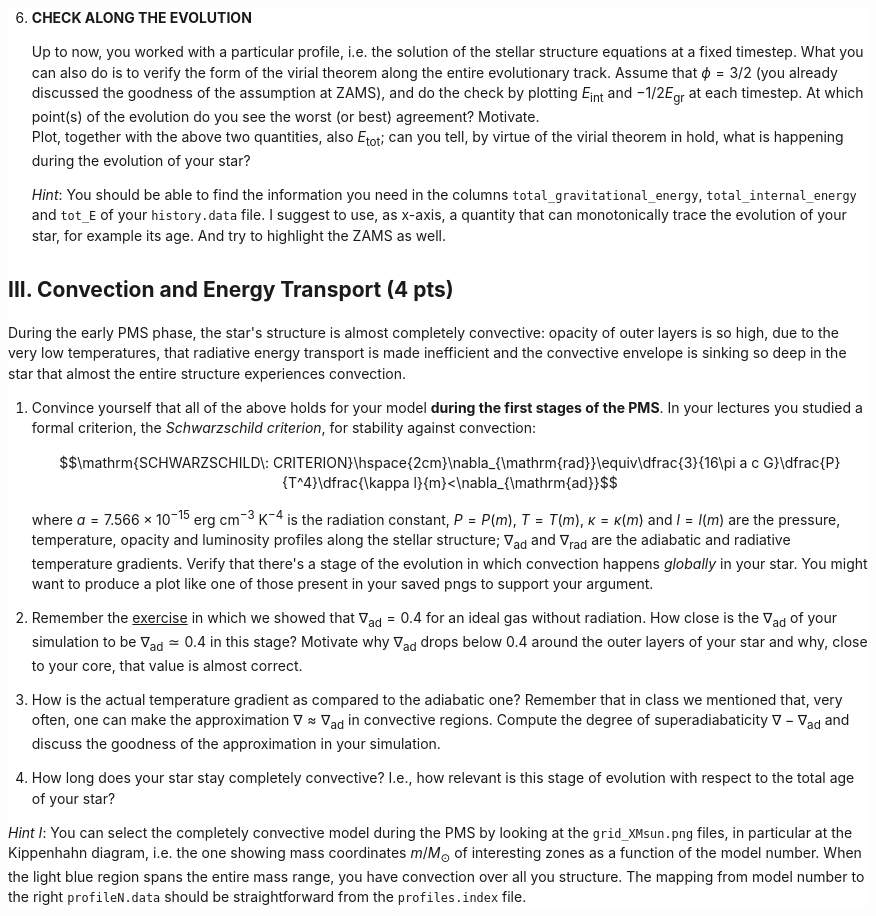 6. **CHECK ALONG THE EVOLUTION**

   Up to now, you worked with a particular profile, i.e. the solution of the stellar structure equations at a fixed timestep. What you can also do is to verify the form of the virial theorem along the entire evolutionary track. Assume that $\phi=3/2$ (you already discussed the goodness of the assumption at ZAMS), and do the check by plotting $E_{\mathrm{int}}$ and $-1/2 E_{\mathrm{gr}}$ at each timestep. At which point(s) of the evolution do you see the worst (or best) agreement? Motivate.  
   Plot, together with the above two quantities, also $E_{\mathrm{tot}}$; can you tell, by virtue of the virial theorem in hold, what is happening during the evolution of your star?

   *Hint*: You should be able to find the information you need in the columns ```total_gravitational_energy```, ```total_internal_energy``` and ```tot_E``` of your ```history.data``` file. I suggest to use, as x-axis, a quantity that can monotonically trace the evolution of your star, for example its age. And try to highlight the ZAMS as well.


## III. Convection and Energy Transport (4 pts)
During the early PMS phase, the star's structure is almost completely convective: opacity of outer layers is so high, due to the very low temperatures, that radiative energy transport is made inefficient and the convective envelope is sinking so deep in the star that almost the entire structure experiences convection. 

   1. Convince yourself that all of the above holds for your model **during the first stages of   the PMS**. In your lectures you studied a formal criterion, the *Schwarzschild criterion*, for stability against convection:

      $$\mathrm{SCHWARZSCHILD\: CRITERION}\hspace{2cm}\nabla_{\mathrm{rad}}\equiv\dfrac{3}{16\pi a c G}\dfrac{P}{T^4}\dfrac{\kappa l}{m}<\nabla_{\mathrm{ad}}$$

      where $a=7.566\times 10^{-15}\:\mathrm{erg}\:\mathrm{cm}^{-3}\:\mathrm{K}^{-4}$ is the radiation constant, $P=P(m)$, $T=T(m)$, $\kappa=\kappa (m)$ and $l=l(m)$ are the pressure, temperature, opacity and luminosity profiles along the stellar structure; $\nabla_{\mathrm{ad}}$ and $\nabla_{\mathrm{rad}}$ are the adiabatic and radiative temperature gradients. Verify that there's a stage of the evolution in which convection happens *globally* in your star. You might want to produce a plot like one of those present in your saved pngs to support your argument.

   2. Remember the [exercise](https://orlox.github.io/stars_2023_2024/dev/6_convection_problems/) in which we showed that $\nabla_{\mathrm{ad}}= 0.4$ for an ideal gas without radiation. How close is the $\nabla_{\mathrm{ad}}$ of your simulation to be $\nabla_{\mathrm{ad}}\simeq 0.4$ in this stage? Motivate why $\nabla_{\mathrm{ad}}$ drops below $0.4$ around the outer layers of your star and why, close to your core, that value is almost correct.
   3. How is the actual temperature gradient as compared to the adiabatic one? Remember that in class we mentioned that, very often, one can make the approximation $\nabla\approx\nabla_{\mathrm{ad}}$ in convective regions. Compute the degree of superadiabaticity $\nabla-\nabla_{\mathrm{ad}}$ and discuss the goodness of the approximation in your simulation. 
   4. How long does your star stay completely convective? I.e., how relevant is this stage of evolution with respect to the total age of your star?

   *Hint I*: You can select the completely convective model during the PMS by looking at the ```grid_XMsun.png``` files, in particular at the Kippenhahn diagram, i.e. the one showing mass coordinates $m/M_{\odot}$ of interesting zones as a function of the model number. When the light blue region spans the entire mass range, you have convection over all you structure. The mapping from model number to the right ```profileN.data``` should be straightforward from the ```profiles.index``` file.
